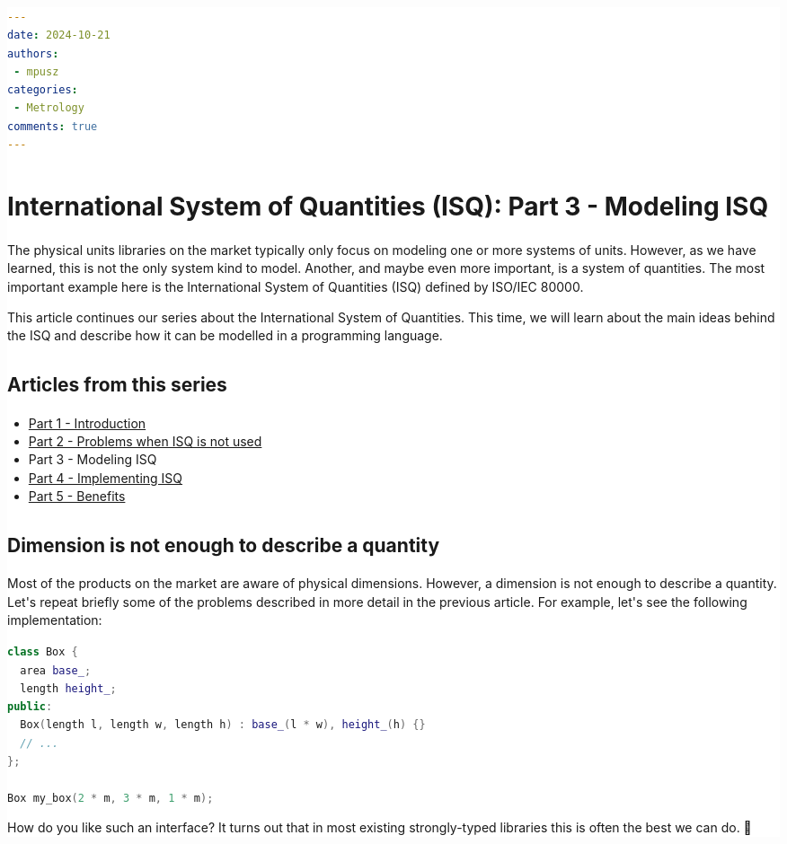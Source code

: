 ```yaml
---
date: 2024-10-21
authors:
 - mpusz
categories:
 - Metrology
comments: true
---
```


# International System of Quantities (ISQ): Part 3 - Modeling ISQ

The physical units libraries on the market typically only focus on modeling one or more systems
of units. However, as we have learned, this is not the only system kind to model. Another,
and maybe even more important, is a system of quantities. The most important example here is
the International System of Quantities (ISQ) defined by ISO/IEC 80000.

This article continues our series about the International System of Quantities. This time, we will
learn about the main ideas behind the ISQ and describe how it can be modelled in a programming
language.



## Articles from this series

- [Part 1 - Introduction](isq-part-1-introduction.md)
- [Part 2 - Problems when ISQ is not used](isq-part-2-problems-when-isq-is-not-used.md)
- Part 3 - Modeling ISQ
- [Part 4 - Implementing ISQ](isq-part-4-implemeting-isq.md)
- [Part 5 - Benefits](isq-part-5-benefits.md)


## Dimension is not enough to describe a quantity

Most of the products on the market are aware of physical dimensions. However, a dimension is not
enough to describe a quantity. Let's repeat briefly some of the problems described in more detail
in the previous article. For example, let's see the following implementation:

```cpp
class Box {
  area base_;
  length height_;
public:
  Box(length l, length w, length h) : base_(l * w), height_(h) {}
  // ...
};

Box my_box(2 * m, 3 * m, 1 * m);
```

How do you like such an interface? It turns out that in most existing strongly-typed libraries
this is often the best we can do. :woozy_face:
